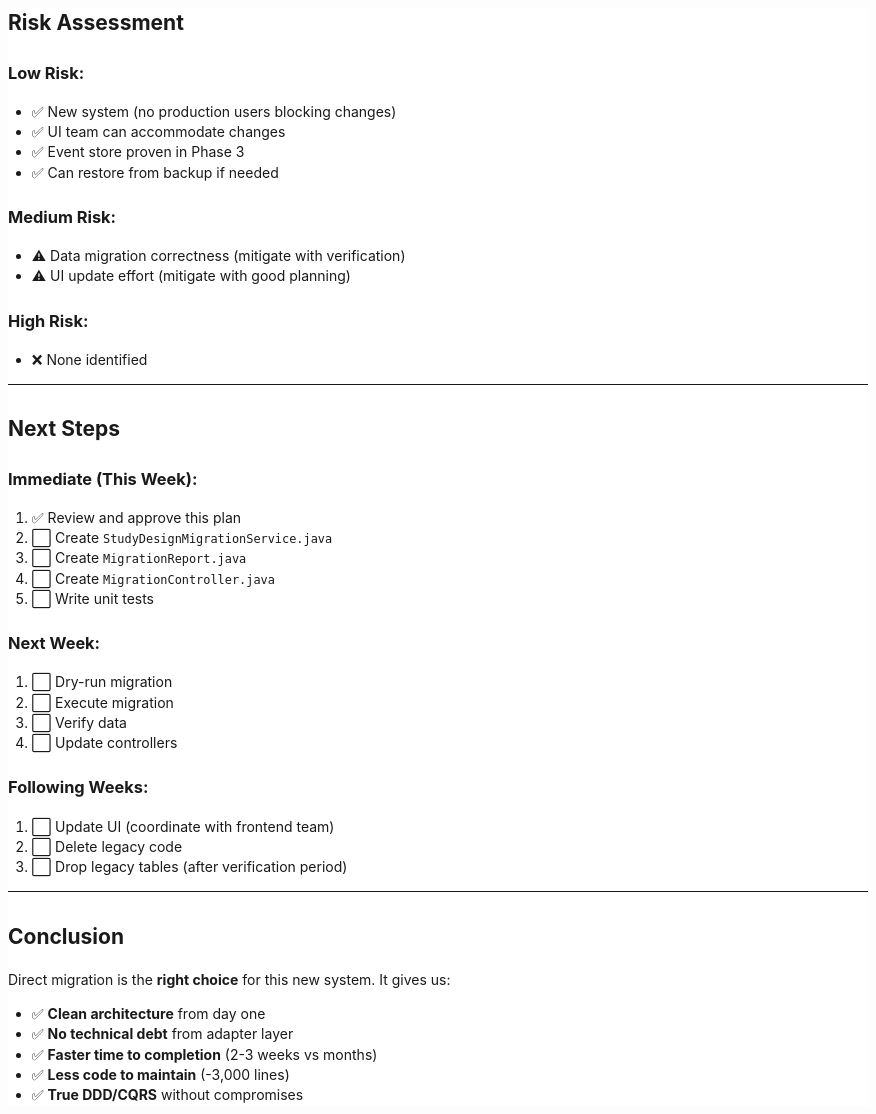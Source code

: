 
## Risk Assessment

### Low Risk:
- ✅ New system (no production users blocking changes)
- ✅ UI team can accommodate changes
- ✅ Event store proven in Phase 3
- ✅ Can restore from backup if needed

### Medium Risk:
- ⚠️ Data migration correctness (mitigate with verification)
- ⚠️ UI update effort (mitigate with good planning)

### High Risk:
- ❌ None identified

---

## Next Steps

### Immediate (This Week):
1. ✅ Review and approve this plan
2. ⬜ Create `StudyDesignMigrationService.java`
3. ⬜ Create `MigrationReport.java`
4. ⬜ Create `MigrationController.java`
5. ⬜ Write unit tests

### Next Week:
1. ⬜ Dry-run migration
2. ⬜ Execute migration
3. ⬜ Verify data
4. ⬜ Update controllers

### Following Weeks:
1. ⬜ Update UI (coordinate with frontend team)
2. ⬜ Delete legacy code
3. ⬜ Drop legacy tables (after verification period)

---

## Conclusion

Direct migration is the **right choice** for this new system. It gives us:
- ✅ **Clean architecture** from day one
- ✅ **No technical debt** from adapter layer
- ✅ **Faster time to completion** (2-3 weeks vs months)
- ✅ **Less code to maintain** (-3,000 lines)
- ✅ **True DDD/CQRS** without compromises
